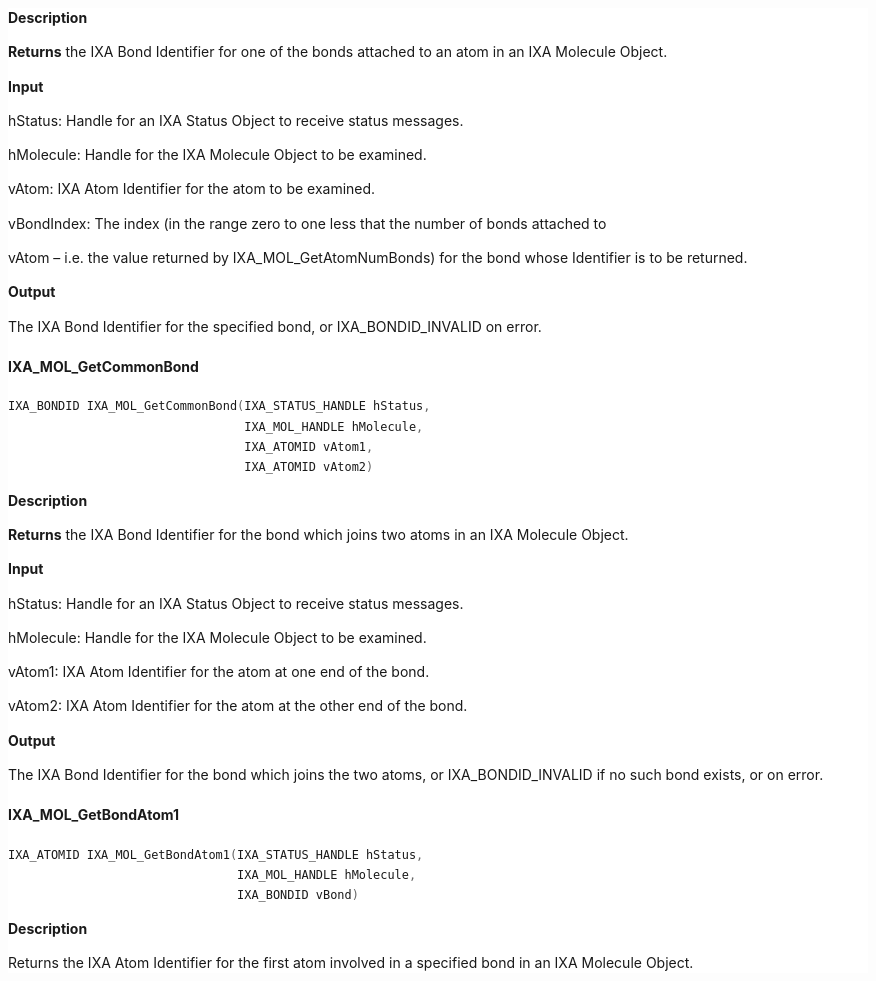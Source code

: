**Description**

**Returns** the IXA Bond Identifier for one of the bonds attached to an atom in an IXA Molecule Object. 

**Input**

hStatus: Handle for an IXA Status Object to receive status messages.

hMolecule: Handle for the IXA Molecule Object to be examined.

vAtom: IXA Atom Identifier for the atom to be examined.

vBondIndex: The index (in the range zero to one less that the number of bonds attached to

vAtom – i.e. the value returned by IXA_MOL_GetAtomNumBonds) for the bond whose Identifier is to be returned. 

**Output**

The IXA Bond Identifier for the specified bond, or IXA_BONDID_INVALID on error.

#### IXA_MOL_GetCommonBond

```c
IXA_BONDID IXA_MOL_GetCommonBond(IXA_STATUS_HANDLE hStatus,
                                 IXA_MOL_HANDLE hMolecule,
                                 IXA_ATOMID vAtom1,
                                 IXA_ATOMID vAtom2)
```

**Description**

**Returns** the IXA Bond Identifier for the bond which joins two atoms in an IXA Molecule Object. 

**Input**

hStatus: Handle for an IXA Status Object to receive status messages.

hMolecule: Handle for the IXA Molecule Object to be examined.

vAtom1: IXA Atom Identifier for the atom at one end of the bond.

vAtom2: IXA Atom Identifier for the atom at the other end of the bond.

**Output**

The IXA Bond Identifier for the bond which joins the two atoms, or IXA_BONDID_INVALID if no such bond exists, or on error. 

#### IXA_MOL_GetBondAtom1 

```c
IXA_ATOMID IXA_MOL_GetBondAtom1(IXA_STATUS_HANDLE hStatus,
                                IXA_MOL_HANDLE hMolecule,
                                IXA_BONDID vBond)
```

**Description**

Returns the IXA Atom Identifier for the first atom involved in a specified bond in an IXA Molecule Object.
